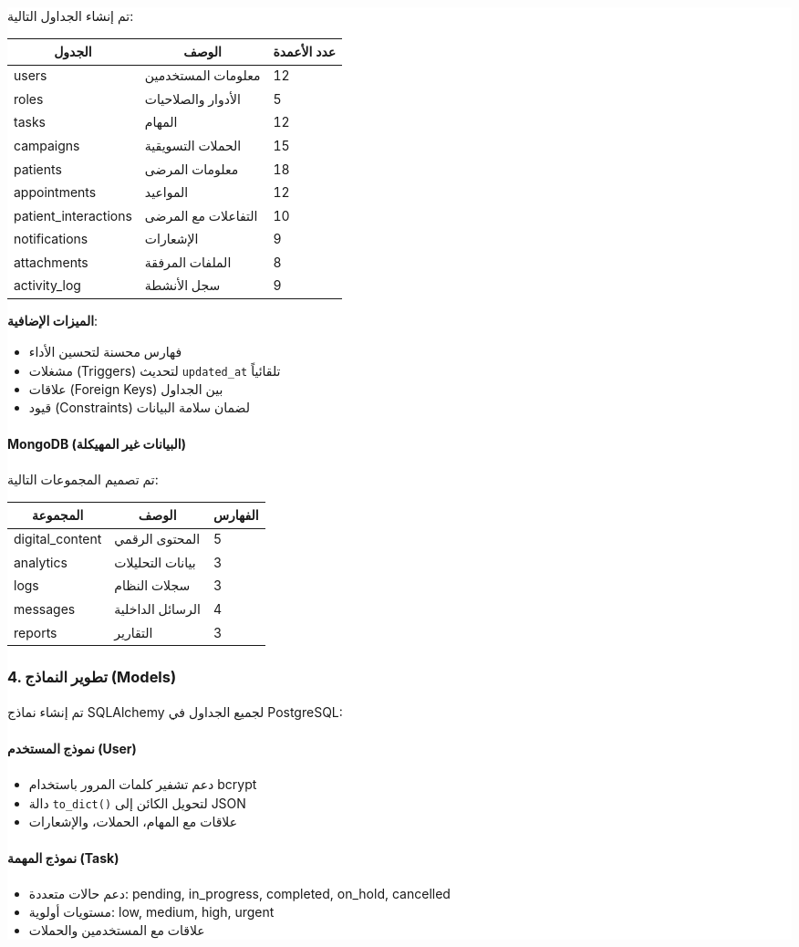 تم إنشاء الجداول التالية:

| الجدول | الوصف | عدد الأعمدة |
|--------|-------|-------------|
| users | معلومات المستخدمين | 12 |
| roles | الأدوار والصلاحيات | 5 |
| tasks | المهام | 12 |
| campaigns | الحملات التسويقية | 15 |
| patients | معلومات المرضى | 18 |
| appointments | المواعيد | 12 |
| patient_interactions | التفاعلات مع المرضى | 10 |
| notifications | الإشعارات | 9 |
| attachments | الملفات المرفقة | 8 |
| activity_log | سجل الأنشطة | 9 |

**الميزات الإضافية**:
- فهارس محسنة لتحسين الأداء
- مشغلات (Triggers) لتحديث `updated_at` تلقائياً
- علاقات (Foreign Keys) بين الجداول
- قيود (Constraints) لضمان سلامة البيانات

#### MongoDB (البيانات غير المهيكلة)

تم تصميم المجموعات التالية:

| المجموعة | الوصف | الفهارس |
|----------|-------|---------|
| digital_content | المحتوى الرقمي | 5 |
| analytics | بيانات التحليلات | 3 |
| logs | سجلات النظام | 3 |
| messages | الرسائل الداخلية | 4 |
| reports | التقارير | 3 |

### 4. تطوير النماذج (Models)

تم إنشاء نماذج SQLAlchemy لجميع الجداول في PostgreSQL:

#### نموذج المستخدم (User)
- دعم تشفير كلمات المرور باستخدام bcrypt
- دالة `to_dict()` لتحويل الكائن إلى JSON
- علاقات مع المهام، الحملات، والإشعارات

#### نموذج المهمة (Task)
- دعم حالات متعددة: pending, in_progress, completed, on_hold, cancelled
- مستويات أولوية: low, medium, high, urgent
- علاقات مع المستخدمين والحملات
